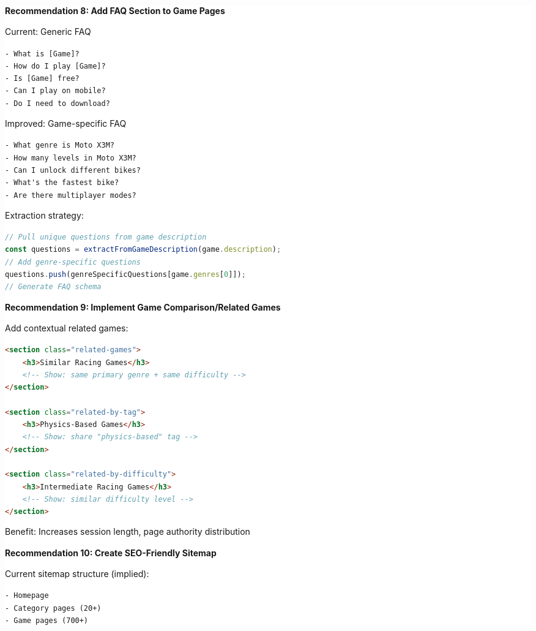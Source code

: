**Recommendation 8: Add FAQ Section to Game Pages**

Current: Generic FAQ
```
- What is [Game]?
- How do I play [Game]?
- Is [Game] free?
- Can I play on mobile?
- Do I need to download?
```

Improved: Game-specific FAQ
```
- What genre is Moto X3M?
- How many levels in Moto X3M?
- Can I unlock different bikes?
- What's the fastest bike?
- Are there multiplayer modes?
```

Extraction strategy:
```javascript
// Pull unique questions from game description
const questions = extractFromGameDescription(game.description);
// Add genre-specific questions
questions.push(genreSpecificQuestions[game.genres[0]]);
// Generate FAQ schema
```

**Recommendation 9: Implement Game Comparison/Related Games**

Add contextual related games:

```html
<section class="related-games">
    <h3>Similar Racing Games</h3>
    <!-- Show: same primary genre + same difficulty -->
</section>

<section class="related-by-tag">
    <h3>Physics-Based Games</h3>
    <!-- Show: share "physics-based" tag -->
</section>

<section class="related-by-difficulty">
    <h3>Intermediate Racing Games</h3>
    <!-- Show: similar difficulty level -->
</section>
```

Benefit: Increases session length, page authority distribution

**Recommendation 10: Create SEO-Friendly Sitemap**

Current sitemap structure (implied):
```
- Homepage
- Category pages (20+)
- Game pages (700+)
```

